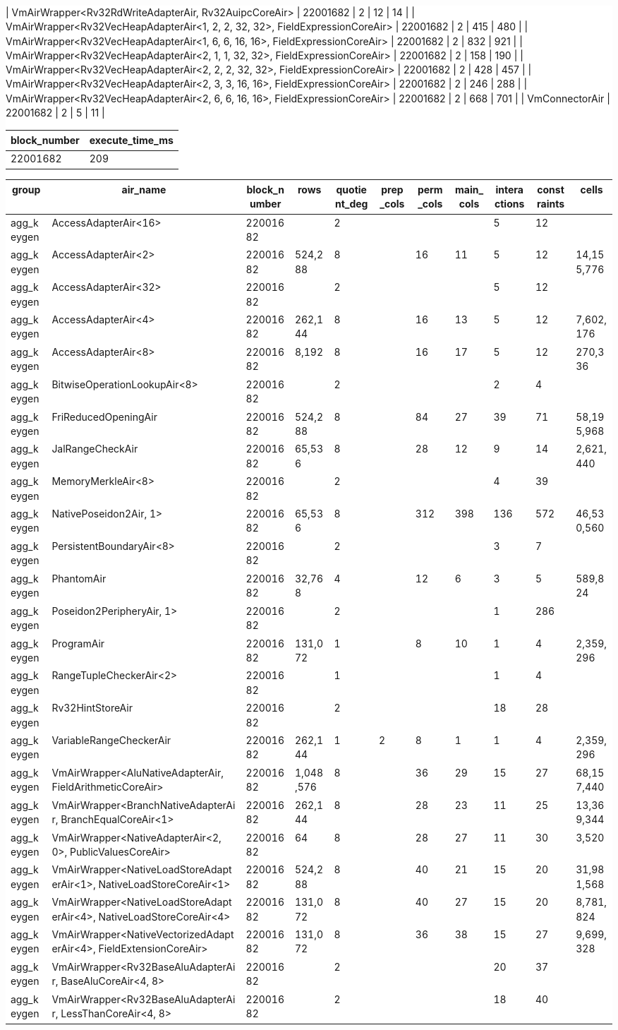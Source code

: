 | VmAirWrapper<Rv32RdWriteAdapterAir, Rv32AuipcCoreAir> | 22001682 | 2 | 12 | 14 | 
| VmAirWrapper<Rv32VecHeapAdapterAir<1, 2, 2, 32, 32>, FieldExpressionCoreAir> | 22001682 | 2 | 415 | 480 | 
| VmAirWrapper<Rv32VecHeapAdapterAir<1, 6, 6, 16, 16>, FieldExpressionCoreAir> | 22001682 | 2 | 832 | 921 | 
| VmAirWrapper<Rv32VecHeapAdapterAir<2, 1, 1, 32, 32>, FieldExpressionCoreAir> | 22001682 | 2 | 158 | 190 | 
| VmAirWrapper<Rv32VecHeapAdapterAir<2, 2, 2, 32, 32>, FieldExpressionCoreAir> | 22001682 | 2 | 428 | 457 | 
| VmAirWrapper<Rv32VecHeapAdapterAir<2, 3, 3, 16, 16>, FieldExpressionCoreAir> | 22001682 | 2 | 246 | 288 | 
| VmAirWrapper<Rv32VecHeapAdapterAir<2, 6, 6, 16, 16>, FieldExpressionCoreAir> | 22001682 | 2 | 668 | 701 | 
| VmConnectorAir | 22001682 | 2 | 5 | 11 | 

| block_number | execute_time_ms |
| --- | --- |
| 22001682 | 209 | 

| group | air_name | block_number | rows | quotient_deg | prep_cols | perm_cols | main_cols | interactions | constraints | cells |
| --- | --- | --- | --- | --- | --- | --- | --- | --- | --- | --- |
| agg_keygen | AccessAdapterAir<16> | 22001682 |  | 2 |  |  |  | 5 | 12 |  | 
| agg_keygen | AccessAdapterAir<2> | 22001682 | 524,288 | 8 |  | 16 | 11 | 5 | 12 | 14,155,776 | 
| agg_keygen | AccessAdapterAir<32> | 22001682 |  | 2 |  |  |  | 5 | 12 |  | 
| agg_keygen | AccessAdapterAir<4> | 22001682 | 262,144 | 8 |  | 16 | 13 | 5 | 12 | 7,602,176 | 
| agg_keygen | AccessAdapterAir<8> | 22001682 | 8,192 | 8 |  | 16 | 17 | 5 | 12 | 270,336 | 
| agg_keygen | BitwiseOperationLookupAir<8> | 22001682 |  | 2 |  |  |  | 2 | 4 |  | 
| agg_keygen | FriReducedOpeningAir | 22001682 | 524,288 | 8 |  | 84 | 27 | 39 | 71 | 58,195,968 | 
| agg_keygen | JalRangeCheckAir | 22001682 | 65,536 | 8 |  | 28 | 12 | 9 | 14 | 2,621,440 | 
| agg_keygen | MemoryMerkleAir<8> | 22001682 |  | 2 |  |  |  | 4 | 39 |  | 
| agg_keygen | NativePoseidon2Air<BabyBearParameters>, 1> | 22001682 | 65,536 | 8 |  | 312 | 398 | 136 | 572 | 46,530,560 | 
| agg_keygen | PersistentBoundaryAir<8> | 22001682 |  | 2 |  |  |  | 3 | 7 |  | 
| agg_keygen | PhantomAir | 22001682 | 32,768 | 4 |  | 12 | 6 | 3 | 5 | 589,824 | 
| agg_keygen | Poseidon2PeripheryAir<BabyBearParameters>, 1> | 22001682 |  | 2 |  |  |  | 1 | 286 |  | 
| agg_keygen | ProgramAir | 22001682 | 131,072 | 1 |  | 8 | 10 | 1 | 4 | 2,359,296 | 
| agg_keygen | RangeTupleCheckerAir<2> | 22001682 |  | 1 |  |  |  | 1 | 4 |  | 
| agg_keygen | Rv32HintStoreAir | 22001682 |  | 2 |  |  |  | 18 | 28 |  | 
| agg_keygen | VariableRangeCheckerAir | 22001682 | 262,144 | 1 | 2 | 8 | 1 | 1 | 4 | 2,359,296 | 
| agg_keygen | VmAirWrapper<AluNativeAdapterAir, FieldArithmeticCoreAir> | 22001682 | 1,048,576 | 8 |  | 36 | 29 | 15 | 27 | 68,157,440 | 
| agg_keygen | VmAirWrapper<BranchNativeAdapterAir, BranchEqualCoreAir<1> | 22001682 | 262,144 | 8 |  | 28 | 23 | 11 | 25 | 13,369,344 | 
| agg_keygen | VmAirWrapper<NativeAdapterAir<2, 0>, PublicValuesCoreAir> | 22001682 | 64 | 8 |  | 28 | 27 | 11 | 30 | 3,520 | 
| agg_keygen | VmAirWrapper<NativeLoadStoreAdapterAir<1>, NativeLoadStoreCoreAir<1> | 22001682 | 524,288 | 8 |  | 40 | 21 | 15 | 20 | 31,981,568 | 
| agg_keygen | VmAirWrapper<NativeLoadStoreAdapterAir<4>, NativeLoadStoreCoreAir<4> | 22001682 | 131,072 | 8 |  | 40 | 27 | 15 | 20 | 8,781,824 | 
| agg_keygen | VmAirWrapper<NativeVectorizedAdapterAir<4>, FieldExtensionCoreAir> | 22001682 | 131,072 | 8 |  | 36 | 38 | 15 | 27 | 9,699,328 | 
| agg_keygen | VmAirWrapper<Rv32BaseAluAdapterAir, BaseAluCoreAir<4, 8> | 22001682 |  | 2 |  |  |  | 20 | 37 |  | 
| agg_keygen | VmAirWrapper<Rv32BaseAluAdapterAir, LessThanCoreAir<4, 8> | 22001682 |  | 2 |  |  |  | 18 | 40 |  | 